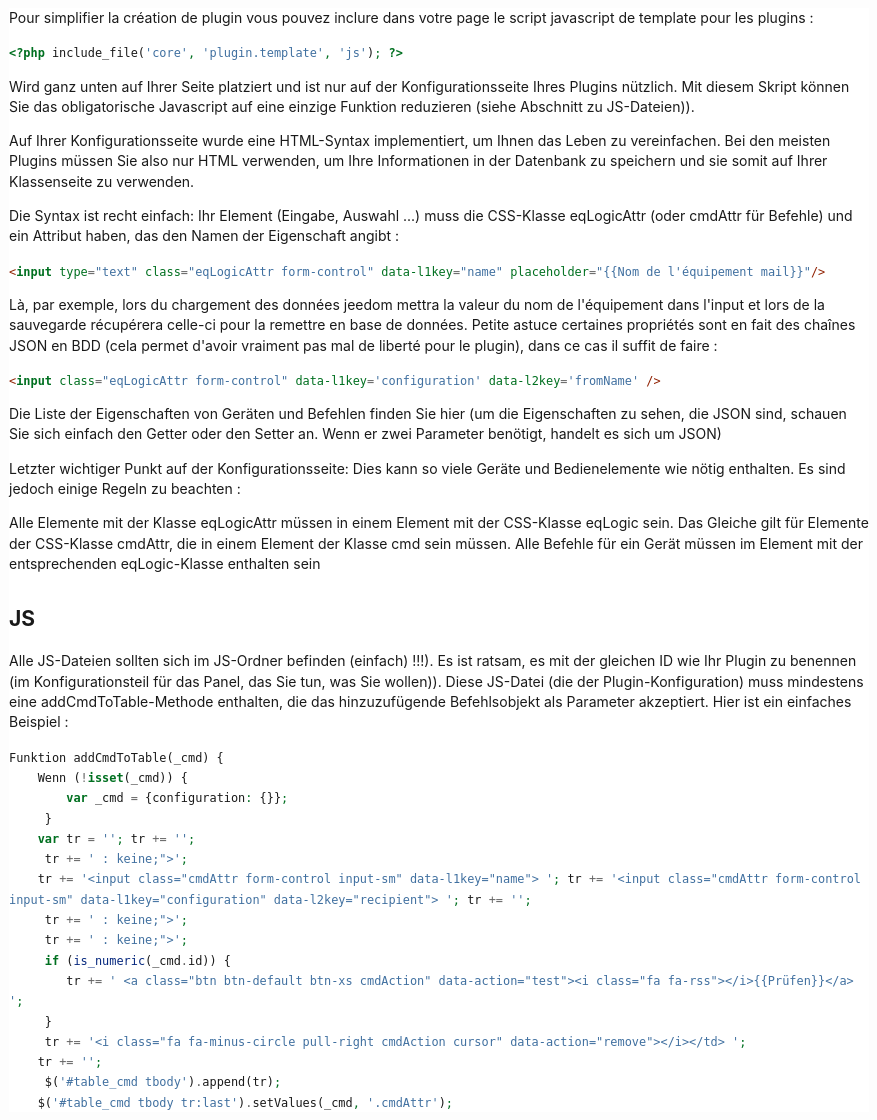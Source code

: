 Pour simplifier la création de plugin vous pouvez inclure dans votre page le script javascript de template pour les plugins :

````php
<?php include_file('core', 'plugin.template', 'js'); ?>
````

Wird ganz unten auf Ihrer Seite platziert und ist nur auf der Konfigurationsseite Ihres Plugins nützlich. Mit diesem Skript können Sie das obligatorische Javascript auf eine einzige Funktion reduzieren (siehe Abschnitt zu JS-Dateien)).

Auf Ihrer Konfigurationsseite wurde eine HTML-Syntax implementiert, um Ihnen das Leben zu vereinfachen. Bei den meisten Plugins müssen Sie also nur HTML verwenden, um Ihre Informationen in der Datenbank zu speichern und sie somit auf Ihrer Klassenseite zu verwenden.

Die Syntax ist recht einfach: Ihr Element (Eingabe, Auswahl ...) muss die CSS-Klasse eqLogicAttr (oder cmdAttr für Befehle) und ein Attribut haben, das den Namen der Eigenschaft angibt :

````html
<input type="text" class="eqLogicAttr form-control" data-l1key="name" placeholder="{{Nom de l'équipement mail}}"/>
````

Là, par exemple, lors du chargement des données jeedom mettra la valeur du nom de l'équipement dans l'input et lors de la sauvegarde récupérera celle-ci pour la remettre en base de données. Petite astuce certaines propriétés sont en fait des chaînes JSON en BDD (cela permet d'avoir vraiment pas mal de liberté pour le plugin), dans ce cas il suffit de faire :

````html
<input class="eqLogicAttr form-control" data-l1key='configuration' data-l2key='fromName' />
````

Die Liste der Eigenschaften von Geräten und Befehlen finden Sie hier (um die Eigenschaften zu sehen, die JSON sind, schauen Sie sich einfach den Getter oder den Setter an. Wenn er zwei Parameter benötigt, handelt es sich um JSON)

Letzter wichtiger Punkt auf der Konfigurationsseite: Dies kann so viele Geräte und Bedienelemente wie nötig enthalten. Es sind jedoch einige Regeln zu beachten :

Alle Elemente mit der Klasse eqLogicAttr müssen in einem Element mit der CSS-Klasse eqLogic sein. Das Gleiche gilt für Elemente der CSS-Klasse cmdAttr, die in einem Element der Klasse cmd sein müssen. Alle Befehle für ein Gerät müssen im Element mit der entsprechenden eqLogic-Klasse enthalten sein

## JS

Alle JS-Dateien sollten sich im JS-Ordner befinden (einfach) !!!). Es ist ratsam, es mit der gleichen ID wie Ihr Plugin zu benennen (im Konfigurationsteil für das Panel, das Sie tun, was Sie wollen)). Diese JS-Datei (die der Plugin-Konfiguration) muss mindestens eine addCmdToTable-Methode enthalten, die das hinzuzufügende Befehlsobjekt als Parameter akzeptiert. Hier ist ein einfaches Beispiel :

````php
Funktion addCmdToTable(_cmd) {
    Wenn (!isset(_cmd)) {
        var _cmd = {configuration: {}};
     }
    var tr = ''; tr += '';
     tr += ' : keine;">';
    tr += '<input class="cmdAttr form-control input-sm" data-l1key="name"> '; tr += '<input class="cmdAttr form-control input-sm" data-l1key="configuration" data-l2key="recipient"> '; tr += '';
     tr += ' : keine;">';
     tr += ' : keine;">';
     if (is_numeric(_cmd.id)) {
        tr += ' <a class="btn btn-default btn-xs cmdAction" data-action="test"><i class="fa fa-rss"></i>{{Prüfen}}</a> ';
     }
     tr += '<i class="fa fa-minus-circle pull-right cmdAction cursor" data-action="remove"></i></td> ';
    tr += '';
     $('#table_cmd tbody').append(tr);
    $('#table_cmd tbody tr:last').setValues(_cmd, '.cmdAttr');
````
